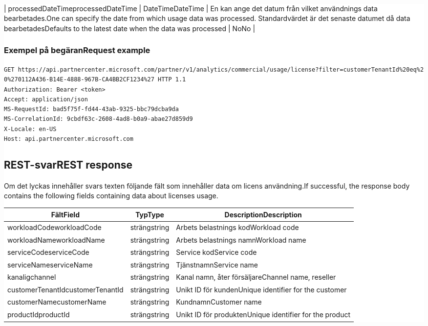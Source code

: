 | <span data-ttu-id="b853b-169">processedDateTime</span><span class="sxs-lookup"><span data-stu-id="b853b-169">processedDateTime</span></span> | <span data-ttu-id="b853b-170">DateTime</span><span class="sxs-lookup"><span data-stu-id="b853b-170">DateTime</span></span> | <span data-ttu-id="b853b-171">En kan ange det datum från vilket användnings data bearbetades.</span><span class="sxs-lookup"><span data-stu-id="b853b-171">One can specify the date from which usage data was processed.</span></span> <span data-ttu-id="b853b-172">Standardvärdet är det senaste datumet då data bearbetades</span><span class="sxs-lookup"><span data-stu-id="b853b-172">Defaults to the latest date when the data was processed</span></span> | <span data-ttu-id="b853b-173">No</span><span class="sxs-lookup"><span data-stu-id="b853b-173">No</span></span> |

### <a name="request-example"></a><span data-ttu-id="b853b-174">Exempel på begäran</span><span class="sxs-lookup"><span data-stu-id="b853b-174">Request example</span></span>

```http
GET https://api.partnercenter.microsoft.com/partner/v1/analytics/commercial/usage/license?filter=customerTenantId%20eq%20%270112A436-B14E-4888-967B-CA4BB2CF1234%27 HTTP 1.1
Authorization: Bearer <token>
Accept: application/json
MS-RequestId: bad5f75f-fd44-43ab-9325-bbc79dcba9da
MS-CorrelationId: 9cbdf63c-2608-4ad8-b0a9-abae27d859d9
X-Locale: en-US
Host: api.partnercenter.microsoft.com
```

## <a name="rest-response"></a><span data-ttu-id="b853b-175">REST-svar</span><span class="sxs-lookup"><span data-stu-id="b853b-175">REST response</span></span>

<span data-ttu-id="b853b-176">Om det lyckas innehåller svars texten följande fält som innehåller data om licens användning.</span><span class="sxs-lookup"><span data-stu-id="b853b-176">If successful, the response body contains the following fields containing data about licenses usage.</span></span>

| <span data-ttu-id="b853b-177">Fält</span><span class="sxs-lookup"><span data-stu-id="b853b-177">Field</span></span>             | <span data-ttu-id="b853b-178">Typ</span><span class="sxs-lookup"><span data-stu-id="b853b-178">Type</span></span>     | <span data-ttu-id="b853b-179">Description</span><span class="sxs-lookup"><span data-stu-id="b853b-179">Description</span></span>                                   |
|-------------------|----------|-----------------------------------------------|
| <span data-ttu-id="b853b-180">workloadCode</span><span class="sxs-lookup"><span data-stu-id="b853b-180">workloadCode</span></span>      | <span data-ttu-id="b853b-181">sträng</span><span class="sxs-lookup"><span data-stu-id="b853b-181">string</span></span>   | <span data-ttu-id="b853b-182">Arbets belastnings kod</span><span class="sxs-lookup"><span data-stu-id="b853b-182">Workload code</span></span>                                 |
| <span data-ttu-id="b853b-183">workloadName</span><span class="sxs-lookup"><span data-stu-id="b853b-183">workloadName</span></span>      | <span data-ttu-id="b853b-184">sträng</span><span class="sxs-lookup"><span data-stu-id="b853b-184">string</span></span>   | <span data-ttu-id="b853b-185">Arbets belastnings namn</span><span class="sxs-lookup"><span data-stu-id="b853b-185">Workload name</span></span>                                 |
| <span data-ttu-id="b853b-186">serviceCode</span><span class="sxs-lookup"><span data-stu-id="b853b-186">serviceCode</span></span>       | <span data-ttu-id="b853b-187">sträng</span><span class="sxs-lookup"><span data-stu-id="b853b-187">string</span></span>   | <span data-ttu-id="b853b-188">Service kod</span><span class="sxs-lookup"><span data-stu-id="b853b-188">Service code</span></span>                                  |
| <span data-ttu-id="b853b-189">serviceName</span><span class="sxs-lookup"><span data-stu-id="b853b-189">serviceName</span></span>       | <span data-ttu-id="b853b-190">sträng</span><span class="sxs-lookup"><span data-stu-id="b853b-190">string</span></span>   | <span data-ttu-id="b853b-191">Tjänstnamn</span><span class="sxs-lookup"><span data-stu-id="b853b-191">Service name</span></span>                                  |
| <span data-ttu-id="b853b-192">kanalig</span><span class="sxs-lookup"><span data-stu-id="b853b-192">channel</span></span>           | <span data-ttu-id="b853b-193">sträng</span><span class="sxs-lookup"><span data-stu-id="b853b-193">string</span></span>   | <span data-ttu-id="b853b-194">Kanal namn, åter försäljare</span><span class="sxs-lookup"><span data-stu-id="b853b-194">Channel name, reseller</span></span>                        |
| <span data-ttu-id="b853b-195">customerTenantId</span><span class="sxs-lookup"><span data-stu-id="b853b-195">customerTenantId</span></span>  | <span data-ttu-id="b853b-196">sträng</span><span class="sxs-lookup"><span data-stu-id="b853b-196">string</span></span>   | <span data-ttu-id="b853b-197">Unikt ID för kunden</span><span class="sxs-lookup"><span data-stu-id="b853b-197">Unique identifier for the customer</span></span>            |
| <span data-ttu-id="b853b-198">customerName</span><span class="sxs-lookup"><span data-stu-id="b853b-198">customerName</span></span>      | <span data-ttu-id="b853b-199">sträng</span><span class="sxs-lookup"><span data-stu-id="b853b-199">string</span></span>   | <span data-ttu-id="b853b-200">Kundnamn</span><span class="sxs-lookup"><span data-stu-id="b853b-200">Customer name</span></span>                                 |
| <span data-ttu-id="b853b-201">productId</span><span class="sxs-lookup"><span data-stu-id="b853b-201">productId</span></span>         | <span data-ttu-id="b853b-202">sträng</span><span class="sxs-lookup"><span data-stu-id="b853b-202">string</span></span>   | <span data-ttu-id="b853b-203">Unikt ID för produkten</span><span class="sxs-lookup"><span data-stu-id="b853b-203">Unique identifier for the product</span></span>             |